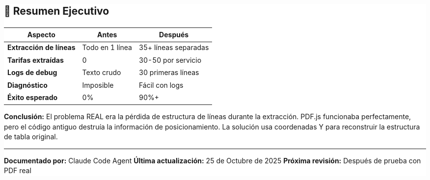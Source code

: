 ## 🎯 Resumen Ejecutivo

| Aspecto | Antes | Después |
|---------|-------|---------|
| **Extracción de líneas** | Todo en 1 línea | 35+ líneas separadas |
| **Tarifas extraídas** | 0 | 30-50 por servicio |
| **Logs de debug** | Texto crudo | 30 primeras líneas |
| **Diagnóstico** | Imposible | Fácil con logs |
| **Éxito esperado** | 0% | 90%+ |

**Conclusión:** El problema REAL era la pérdida de estructura de líneas durante la extracción. PDF.js funcionaba perfectamente, pero el código antiguo destruía la información de posicionamiento. La solución usa coordenadas Y para reconstruir la estructura de tabla original.

---

**Documentado por:** Claude Code Agent
**Última actualización:** 25 de Octubre de 2025
**Próxima revisión:** Después de prueba con PDF real
